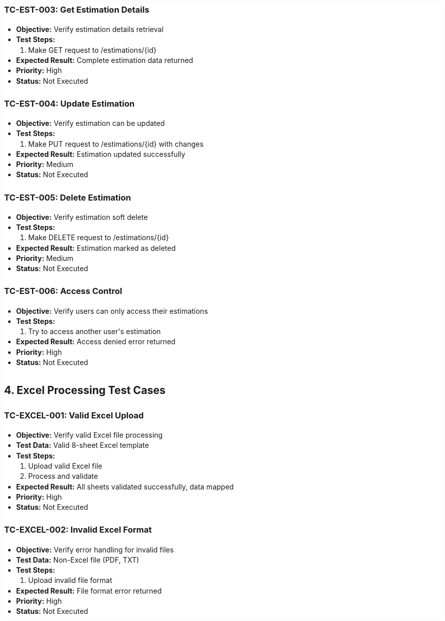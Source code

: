 ### TC-EST-003: Get Estimation Details
- **Objective:** Verify estimation details retrieval
- **Test Steps:**
  1. Make GET request to /estimations/{id}
- **Expected Result:** Complete estimation data returned
- **Priority:** High
- **Status:** Not Executed

### TC-EST-004: Update Estimation
- **Objective:** Verify estimation can be updated
- **Test Steps:**
  1. Make PUT request to /estimations/{id} with changes
- **Expected Result:** Estimation updated successfully
- **Priority:** Medium
- **Status:** Not Executed

### TC-EST-005: Delete Estimation
- **Objective:** Verify estimation soft delete
- **Test Steps:**
  1. Make DELETE request to /estimations/{id}
- **Expected Result:** Estimation marked as deleted
- **Priority:** Medium
- **Status:** Not Executed

### TC-EST-006: Access Control
- **Objective:** Verify users can only access their estimations
- **Test Steps:**
  1. Try to access another user's estimation
- **Expected Result:** Access denied error returned
- **Priority:** High
- **Status:** Not Executed

## 4. Excel Processing Test Cases

### TC-EXCEL-001: Valid Excel Upload
- **Objective:** Verify valid Excel file processing
- **Test Data:** Valid 8-sheet Excel template
- **Test Steps:**
  1. Upload valid Excel file
  2. Process and validate
- **Expected Result:** All sheets validated successfully, data mapped
- **Priority:** High
- **Status:** Not Executed

### TC-EXCEL-002: Invalid Excel Format
- **Objective:** Verify error handling for invalid files
- **Test Data:** Non-Excel file (PDF, TXT)
- **Test Steps:**
  1. Upload invalid file format
- **Expected Result:** File format error returned
- **Priority:** High
- **Status:** Not Executed

